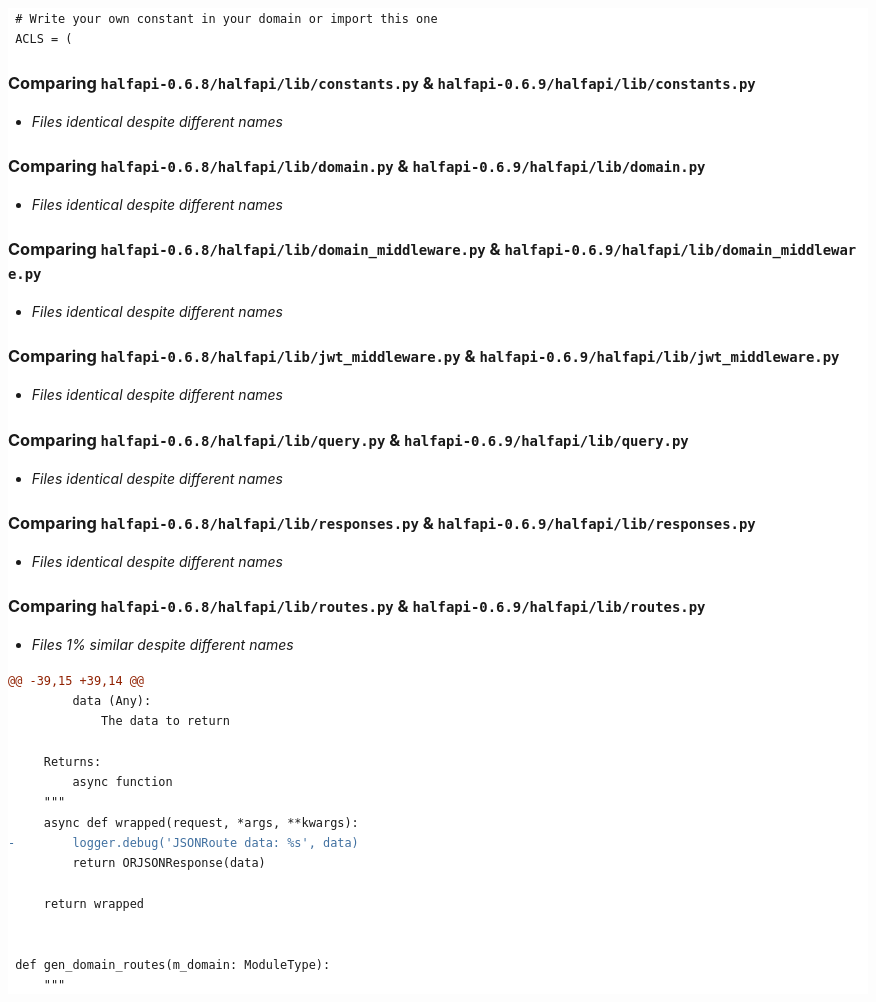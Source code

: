 ```diff
 # Write your own constant in your domain or import this one
 ACLS = (
```

### Comparing `halfapi-0.6.8/halfapi/lib/constants.py` & `halfapi-0.6.9/halfapi/lib/constants.py`

 * *Files identical despite different names*

### Comparing `halfapi-0.6.8/halfapi/lib/domain.py` & `halfapi-0.6.9/halfapi/lib/domain.py`

 * *Files identical despite different names*

### Comparing `halfapi-0.6.8/halfapi/lib/domain_middleware.py` & `halfapi-0.6.9/halfapi/lib/domain_middleware.py`

 * *Files identical despite different names*

### Comparing `halfapi-0.6.8/halfapi/lib/jwt_middleware.py` & `halfapi-0.6.9/halfapi/lib/jwt_middleware.py`

 * *Files identical despite different names*

### Comparing `halfapi-0.6.8/halfapi/lib/query.py` & `halfapi-0.6.9/halfapi/lib/query.py`

 * *Files identical despite different names*

### Comparing `halfapi-0.6.8/halfapi/lib/responses.py` & `halfapi-0.6.9/halfapi/lib/responses.py`

 * *Files identical despite different names*

### Comparing `halfapi-0.6.8/halfapi/lib/routes.py` & `halfapi-0.6.9/halfapi/lib/routes.py`

 * *Files 1% similar despite different names*

```diff
@@ -39,15 +39,14 @@
         data (Any):
             The data to return
 
     Returns:
         async function
     """
     async def wrapped(request, *args, **kwargs):
-        logger.debug('JSONRoute data: %s', data)
         return ORJSONResponse(data)
 
     return wrapped
 
 
 def gen_domain_routes(m_domain: ModuleType):
     """
```
